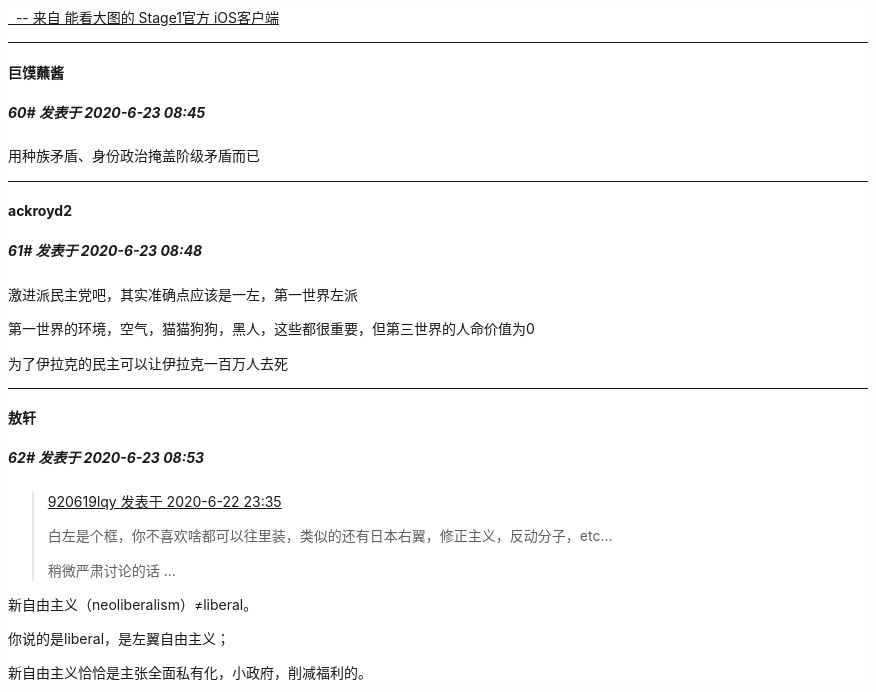 [  -- 来自 能看大图的 Stage1官方 iOS客户端](https://itunes.apple.com/fi/app/saraba1st/id1221237470?mt=8)







*****

####  巨馍蘸酱  
##### 60#       发表于 2020-6-23 08:45




用种族矛盾、身份政治掩盖阶级矛盾而已







*****

####  ackroyd2  
##### 61#       发表于 2020-6-23 08:48




激进派民主党吧，其实准确点应该是一左，第一世界左派


第一世界的环境，空气，猫猫狗狗，黑人，这些都很重要，但第三世界的人命价值为0


为了伊拉克的民主可以让伊拉克一百万人去死







*****

####  敖轩  
##### 62#       发表于 2020-6-23 08:53



<blockquote><a href="httphttps://bbs.saraba1st.com/2b/forum.php?mod=redirect&amp;goto=findpost&amp;pid=47911649&amp;ptid=1943498" target="_blank">920619lqy 发表于 2020-6-22 23:35</a>

白左是个框，你不喜欢啥都可以往里装，类似的还有日本右翼，修正主义，反动分子，etc...

稍微严肃讨论的话 ...</blockquote>
新自由主义（neoliberalism）≠liberal。

你说的是liberal，是左翼自由主义；

新自由主义恰恰是主张全面私有化，小政府，削减福利的。





